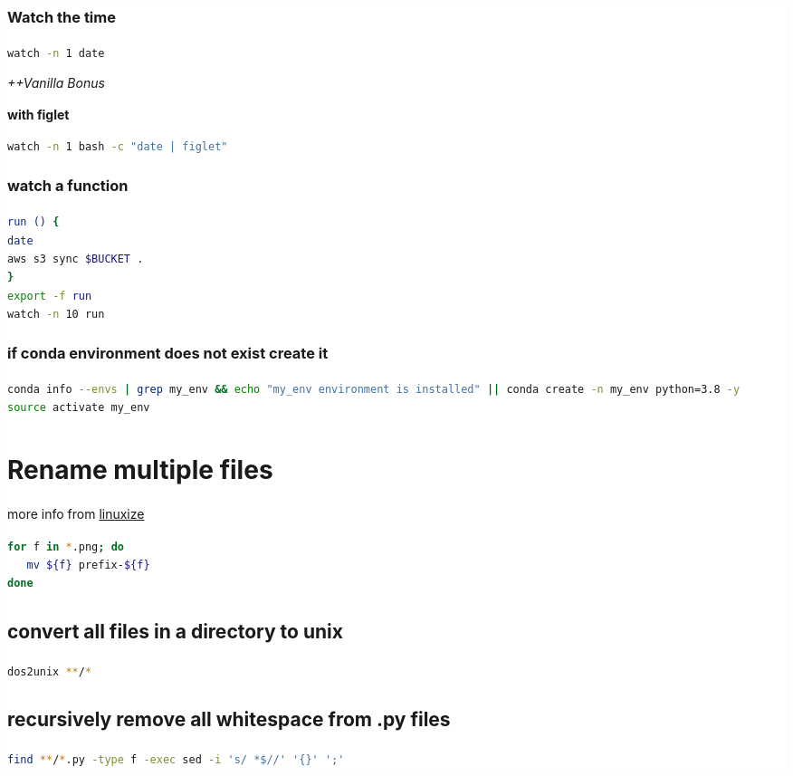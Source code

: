 ### Watch the time

``` bash
watch -n 1 date
```

_++Vanilla Bonus_

**with figlet**

``` bash
watch -n 1 bash -c "date | figlet"
```

### watch a function

``` bash
run () {
date
aws s3 sync $BUCKET .
}
export -f run
watch -n 10 run
```

### if conda environment does not exist create it

``` bash
conda info --envs | grep my_env && echo "my_env environment is installed" || conda create -n my_env python=3.8 -y
source activate my_env
```

# Rename multiple files

more info from [linuxize](https://linuxize.com/post/how-to-rename-files-in-linux/)

``` bash
for f in *.png; do
   mv ${f} prefix-${f}
done
```

## convert all files in a directory to unix

``` bash
dos2unix **/*
```

## recursively remove all whitespace from .py files

``` bash
find **/*.py -type f -exec sed -i 's/ *$//' '{}' ';'
```
